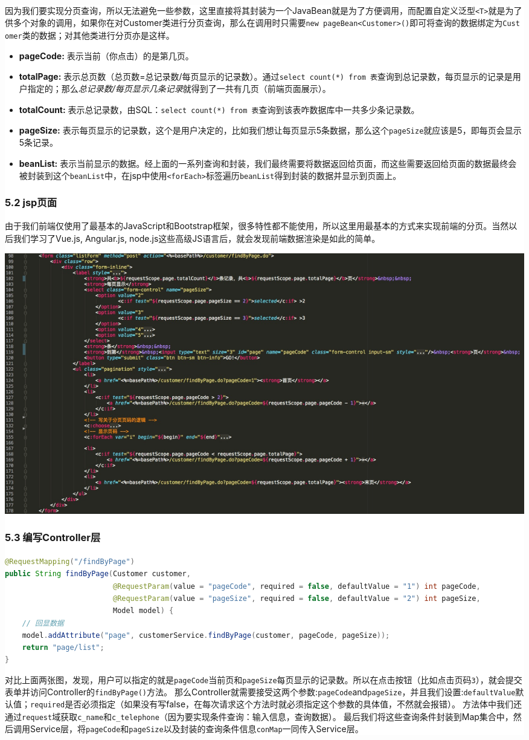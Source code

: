 因为我们要实现分页查询，所以无法避免一些参数，这里直接将其封装为一个JavaBean就是为了方便调用，而配置自定义泛型`<T>`就是为了供多个对象的调用，如果你在对Customer类进行分页查询，那么在调用时只需要`new pageBean<Customer>()`即可将查询的数据绑定为`Customer`类的数据；对其他类进行分页亦是这样。

* **pageCode:** 表示当前（你点击）的是第几页。

* **totalPage:** 表示总页数（总页数=总记录数/每页显示的记录数）。通过`select count(*) from 表`查询到总记录数，每页显示的记录是用户指定的；那么*总记录数/每页显示几条记录*就得到了一共有几页（前端页面展示）。

* **totalCount:** 表示总记录数，由SQL：`select count(*) from 表`查询到该表咋数据库中一共多少条记录数。

* **pageSize:** 表示每页显示的记录数，这个是用户决定的，比如我们想让每页显示5条数据，那么这个`pageSize`就应该是5，即每页会显示5条记录。

* **beanList:** 表示当前显示的数据。经上面的一系列查询和封装，我们最终需要将数据返回给页面，而这些需要返回给页面的数据最终会被封装到这个`beanList`中，在jsp中使用`<forEach>`标签遍历`beanList`得到封装的数据并显示到页面上。


### 5.2 jsp页面

由于我们前端仅使用了最基本的JavaScript和Bootstrap框架，很多特性都不能使用，所以这里用最基本的方式来实现前端的分页。当然以后我们学习了Vue.js, Angular.js, node.js这些高级JS语言后，就会发现前端数据渲染是如此的简单。

![](img/3.png)

### 5.3 编写Controller层

```java
@RequestMapping("/findByPage")
public String findByPage(Customer customer,
                         @RequestParam(value = "pageCode", required = false, defaultValue = "1") int pageCode,
                         @RequestParam(value = "pageSize", required = false, defaultValue = "2") int pageSize,
                         Model model) {
    // 回显数据
    model.addAttribute("page", customerService.findByPage(customer, pageCode, pageSize));
    return "page/list";
}
```
对比上面两张图，发现，用户可以指定的就是`pageCode`当前页和`pageSize`每页显示的记录数。所以在点击按钮（比如点击页码`3`），就会提交表单并访问Controller的`findByPage()`方法。
那么Controller就需要接受这两个参数:`pageCode`and`pageSize`，并且我们设置:`defaultValue`默认值；`required`是否必须指定（如果没有写false，在每次请求这个方法时就必须指定这个参数的具体值，不然就会报错）。
方法体中我们还通过`request`域获取`c_name`和`c_telephone`（因为要实现条件查询：输入信息，查询数据）。
最后我们将这些查询条件封装到Map集合中，然后调用Service层，将`pageCode`和`pageSize`以及封装的查询条件信息`conMap`一同传入Service层。

